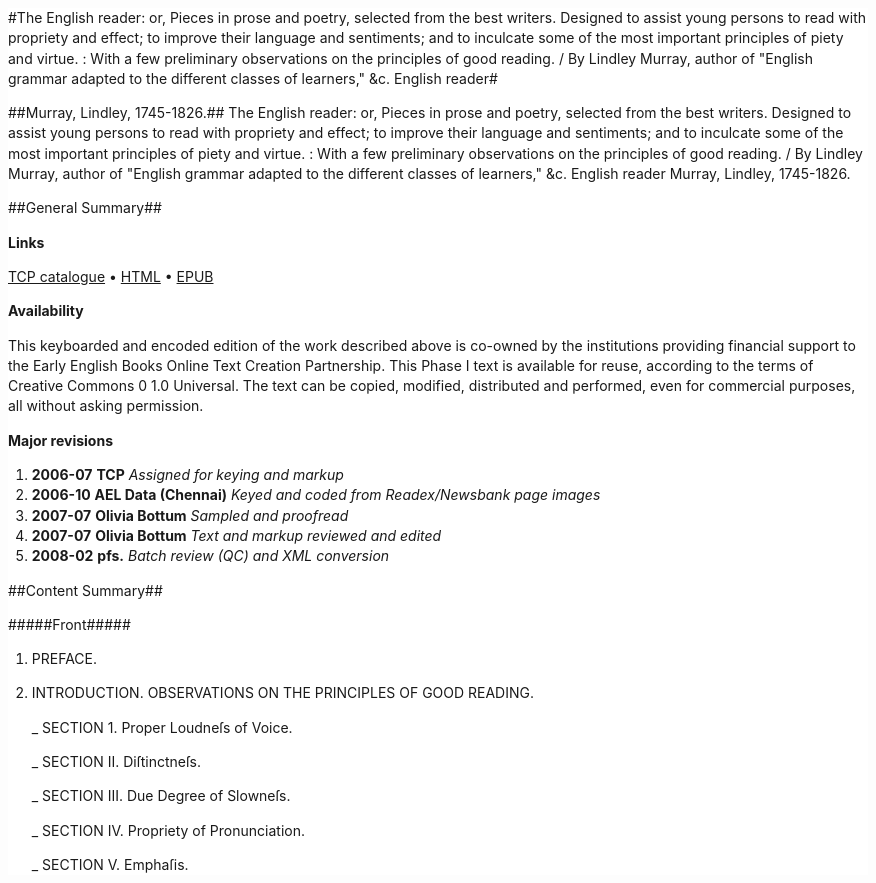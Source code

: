 #The English reader: or, Pieces in prose and poetry, selected from the best writers. Designed to assist young persons to read with propriety and effect; to improve their language and sentiments; and to inculcate some of the most important principles of piety and virtue. : With a few preliminary observations on the principles of good reading. / By Lindley Murray, author of "English grammar adapted to the different classes of learners," &c. English reader#

##Murray, Lindley, 1745-1826.##
The English reader: or, Pieces in prose and poetry, selected from the best writers. Designed to assist young persons to read with propriety and effect; to improve their language and sentiments; and to inculcate some of the most important principles of piety and virtue. : With a few preliminary observations on the principles of good reading. / By Lindley Murray, author of "English grammar adapted to the different classes of learners," &c.
English reader
Murray, Lindley, 1745-1826.

##General Summary##

**Links**

[TCP catalogue](http://www.ota.ox.ac.uk/tcp/)  • 
[HTML](http://tei.it.ox.ac.uk/tcp/Texts-HTML/free/N26/N26929.html)  • 
[EPUB](http://tei.it.ox.ac.uk/tcp/Texts-EPUB/free/N26/N26929.epub)

**Availability**

This keyboarded and encoded edition of the
	       work described above is co-owned by the institutions
	       providing financial support to the Early English Books
	       Online Text Creation Partnership. This Phase I text is
	       available for reuse, according to the terms of Creative
	       Commons 0 1.0 Universal. The text can be copied,
	       modified, distributed and performed, even for
	       commercial purposes, all without asking permission.

**Major revisions**

1. __2006-07__ __TCP__ *Assigned for keying and markup*
1. __2006-10__ __AEL Data (Chennai)__ *Keyed and coded from Readex/Newsbank page images*
1. __2007-07__ __Olivia Bottum__ *Sampled and proofread*
1. __2007-07__ __Olivia Bottum__ *Text and markup reviewed and edited*
1. __2008-02__ __pfs.__ *Batch review (QC) and XML conversion*

##Content Summary##

#####Front#####

1. PREFACE.

1. INTRODUCTION. OBSERVATIONS ON THE PRINCIPLES OF GOOD READING.

    _ SECTION 1. Proper Loudneſs of Voice.

    _ SECTION II. Diſtinctneſs.

    _ SECTION III. Due Degree of Slowneſs.

    _ SECTION IV. Propriety of Pronunciation.

    _ SECTION V. Emphaſis.

